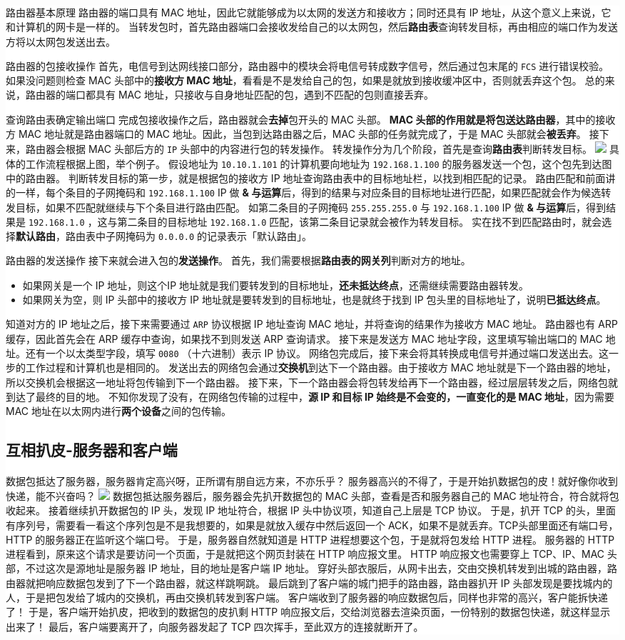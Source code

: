 路由器基本原理
路由器的端口具有 MAC 地址，因此它就能够成为以太网的发送方和接收方；同时还具有 IP 地址，从这个意义上来说，它和计算机的网卡是一样的。
当转发包时，首先路由器端口会接收发给自己的以太网包，然后**路由表**查询转发目标，再由相应的端口作为发送方将以太网包发送出去。

路由器的包接收操作
首先，电信号到达网线接口部分，路由器中的模块会将电信号转成数字信号，然后通过包末尾的 `FCS` 进行错误校验。
如果没问题则检查 MAC 头部中的**接收方 MAC 地址**，看看是不是发给自己的包，如果是就放到接收缓冲区中，否则就丢弃这个包。
总的来说，路由器的端口都具有 MAC 地址，只接收与自身地址匹配的包，遇到不匹配的包则直接丢弃。

查询路由表确定输出端口
完成包接收操作之后，路由器就会**去掉**包开头的 MAC 头部。
**MAC 头部的作用就是将包送达路由器**，其中的接收方 MAC 地址就是路由器端口的 MAC 地址。因此，当包到达路由器之后，MAC 头部的任务就完成了，于是 MAC 头部就会**被丢弃**。
接下来，路由器会根据 MAC 头部后方的 `IP` 头部中的内容进行包的转发操作。
转发操作分为几个阶段，首先是查询**路由表**判断转发目标。
![](https://cdn.nlark.com/yuque/0/2021/webp/12417724/1634526185361-220739ed-b311-41d4-82ca-cba9c2ab722e.webp#height=684&id=YLDSv&originHeight=684&originWidth=1080&originalType=binary&ratio=1&rotation=0&showTitle=false&size=0&status=done&style=none&title=&width=1080)
具体的工作流程根据上图，举个例子。
假设地址为 `10.10.1.101` 的计算机要向地址为 `192.168.1.100` 的服务器发送一个包，这个包先到达图中的路由器。
判断转发目标的第一步，就是根据包的接收方 IP 地址查询路由表中的目标地址栏，以找到相匹配的记录。
路由匹配和前面讲的一样，每个条目的子网掩码和 `192.168.1.100` IP 做 **& 与运算**后，得到的结果与对应条目的目标地址进行匹配，如果匹配就会作为候选转发目标，如果不匹配就继续与下个条目进行路由匹配。
如第二条目的子网掩码 `255.255.255.0` 与 `192.168.1.100` IP 做 **& 与运算**后，得到结果是 `192.168.1.0` ，这与第二条目的目标地址 `192.168.1.0` 匹配，该第二条目记录就会被作为转发目标。
实在找不到匹配路由时，就会选择**默认路由**，路由表中子网掩码为 `0.0.0.0` 的记录表示「默认路由」。

路由器的发送操作
接下来就会进入包的**发送操作**。
首先，我们需要根据**路由表的网关列**判断对方的地址。

- 如果网关是一个 IP 地址，则这个IP 地址就是我们要转发到的目标地址，**还未抵达终点**，还需继续需要路由器转发。
- 如果网关为空，则 IP 头部中的接收方 IP 地址就是要转发到的目标地址，也是就终于找到 IP 包头里的目标地址了，说明**已抵达终点**。

知道对方的 IP 地址之后，接下来需要通过 `ARP` 协议根据 IP 地址查询 MAC 地址，并将查询的结果作为接收方 MAC 地址。
路由器也有 ARP 缓存，因此首先会在 ARP 缓存中查询，如果找不到则发送 ARP 查询请求。
接下来是发送方 MAC 地址字段，这里填写输出端口的 MAC 地址。还有一个以太类型字段，填写 `0080` （十六进制）表示 IP 协议。
网络包完成后，接下来会将其转换成电信号并通过端口发送出去。这一步的工作过程和计算机也是相同的。
发送出去的网络包会通过**交换机**到达下一个路由器。由于接收方 MAC 地址就是下一个路由器的地址，所以交换机会根据这一地址将包传输到下一个路由器。
接下来，下一个路由器会将包转发给再下一个路由器，经过层层转发之后，网络包就到达了最终的目的地。
不知你发现了没有，在网络包传输的过程中，**源 IP 和目标 IP 始终是不会变的，一直变化的是 MAC 地址**，因为需要 MAC 地址在以太网内进行**两个设备**之间的包传输。

## 互相扒皮-服务器和客户端
数据包抵达了服务器，服务器肯定高兴呀，正所谓有朋自远方来，不亦乐乎？
服务器高兴的不得了，于是开始扒数据包的皮！就好像你收到快递，能不兴奋吗？
![](https://cdn.nlark.com/yuque/0/2021/webp/12417724/1634526261192-f6b60355-8c49-4ed4-af61-3eec1dee0269.webp#height=953&id=wEoNh&originHeight=953&originWidth=936&originalType=binary&ratio=1&rotation=0&showTitle=false&size=0&status=done&style=none&title=&width=936)
数据包抵达服务器后，服务器会先扒开数据包的 MAC 头部，查看是否和服务器自己的 MAC 地址符合，符合就将包收起来。
接着继续扒开数据包的 IP 头，发现 IP 地址符合，根据 IP 头中协议项，知道自己上层是 TCP 协议。
于是，扒开 TCP 的头，里面有序列号，需要看一看这个序列包是不是我想要的，如果是就放入缓存中然后返回一个 ACK，如果不是就丢弃。TCP头部里面还有端口号， HTTP 的服务器正在监听这个端口号。
于是，服务器自然就知道是 HTTP 进程想要这个包，于是就将包发给 HTTP 进程。
服务器的 HTTP 进程看到，原来这个请求是要访问一个页面，于是就把这个网页封装在 HTTP 响应报文里。
HTTP 响应报文也需要穿上 TCP、IP、MAC 头部，不过这次是源地址是服务器 IP 地址，目的地址是客户端 IP 地址。
穿好头部衣服后，从网卡出去，交由交换机转发到出城的路由器，路由器就把响应数据包发到了下一个路由器，就这样跳啊跳。
最后跳到了客户端的城门把手的路由器，路由器扒开 IP 头部发现是要找城内的人，于是把包发给了城内的交换机，再由交换机转发到客户端。
客户端收到了服务器的响应数据包后，同样也非常的高兴，客户能拆快递了！
于是，客户端开始扒皮，把收到的数据包的皮扒剩 HTTP 响应报文后，交给浏览器去渲染页面，一份特别的数据包快递，就这样显示出来了！
最后，客户端要离开了，向服务器发起了 TCP 四次挥手，至此双方的连接就断开了。
